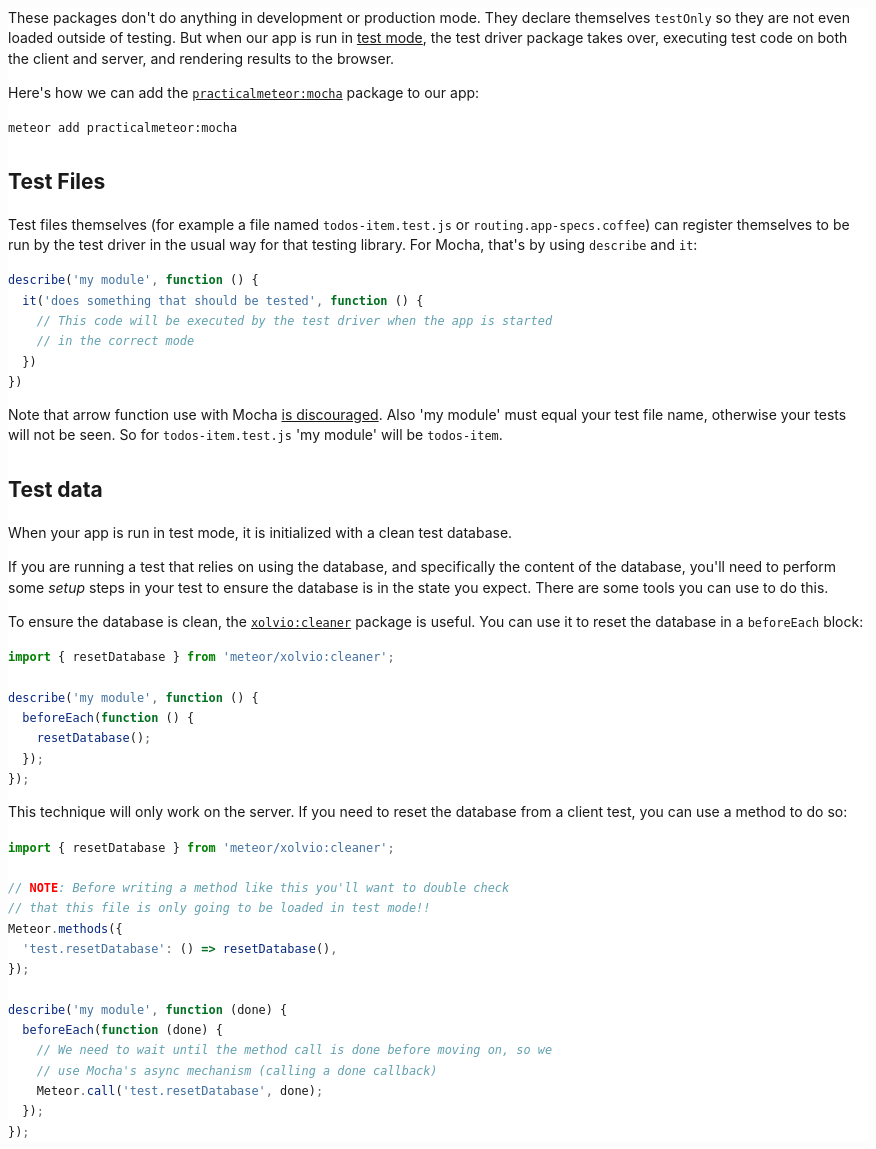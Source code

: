 These packages don't do anything in development or production mode. They declare themselves `testOnly` so they are not even loaded outside of testing. But when our app is run in [test mode](#test-modes), the test driver package takes over, executing test code on both the client and server, and rendering results to the browser.

Here's how we can add the [`practicalmeteor:mocha`](https://atmospherejs.com/practicalmeteor/mocha) package to our app:

```bash
meteor add practicalmeteor:mocha
```

<h2 id="test-files">Test Files</h2>

Test files themselves (for example a file named `todos-item.test.js` or `routing.app-specs.coffee`) can register themselves to be run by the test driver in the usual way for that testing library. For Mocha, that's by using `describe` and `it`:

```js
describe('my module', function () {
  it('does something that should be tested', function () {
    // This code will be executed by the test driver when the app is started
    // in the correct mode
  })
})
```

Note that arrow function use with Mocha [is discouraged](http://mochajs.org/#arrow-functions). Also 'my module' must equal your test file name, otherwise your tests will not be seen. So for `todos-item.test.js` 'my module' will be `todos-item`.

<h2 id="test-data">Test data</h2>

When your app is run in test mode, it is initialized with a clean test database.

If you are running a test that relies on using the database, and specifically the content of the database, you'll need to perform some *setup* steps in your test to ensure the database is in the state you expect. There are some tools you can use to do this.

To ensure the database is clean, the [`xolvio:cleaner`](https://atmospherejs.com/xolvio/cleaner) package is useful. You can use it to reset the database in a `beforeEach` block:

```js
import { resetDatabase } from 'meteor/xolvio:cleaner';

describe('my module', function () {
  beforeEach(function () {
    resetDatabase();
  });
});
```

This technique will only work on the server. If you need to reset the database from a client test, you can use a method to do so:

```js
import { resetDatabase } from 'meteor/xolvio:cleaner';

// NOTE: Before writing a method like this you'll want to double check
// that this file is only going to be loaded in test mode!!
Meteor.methods({
  'test.resetDatabase': () => resetDatabase(),
});

describe('my module', function (done) {
  beforeEach(function (done) {
    // We need to wait until the method call is done before moving on, so we
    // use Mocha's async mechanism (calling a done callback)
    Meteor.call('test.resetDatabase', done);
  });
});
```